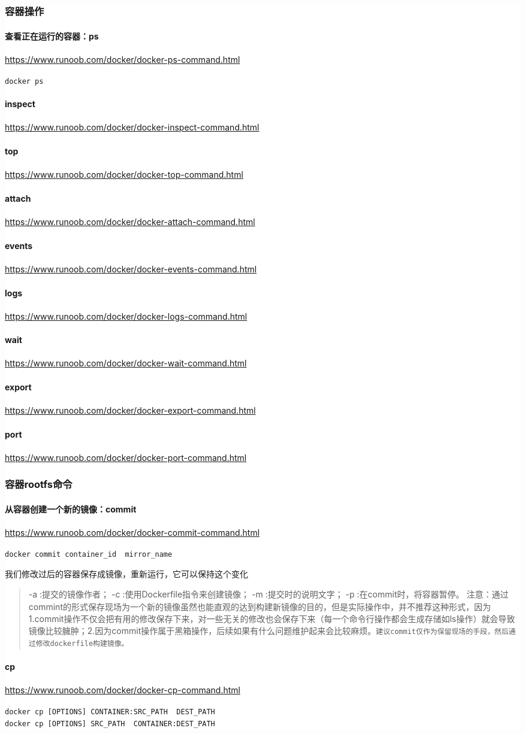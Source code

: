 ### 容器操作

#### 查看正在运行的容器：ps
https://www.runoob.com/docker/docker-ps-command.html

```
docker ps
```

#### inspect
https://www.runoob.com/docker/docker-inspect-command.html
#### top
https://www.runoob.com/docker/docker-top-command.html
#### attach
https://www.runoob.com/docker/docker-attach-command.html
#### events
https://www.runoob.com/docker/docker-events-command.html
#### logs
https://www.runoob.com/docker/docker-logs-command.html
#### wait
https://www.runoob.com/docker/docker-wait-command.html
#### export
https://www.runoob.com/docker/docker-export-command.html
#### port
https://www.runoob.com/docker/docker-port-command.html

### 容器rootfs命令

#### 从容器创建一个新的镜像：commit
https://www.runoob.com/docker/docker-commit-command.html

```
docker commit container_id  mirror_name
```

我们修改过后的容器保存成镜像，重新运行，它可以保持这个变化

>-a :提交的镜像作者；
-c :使用Dockerfile指令来创建镜像；
-m :提交时的说明文字；
-p :在commit时，将容器暂停。
注意：通过commint的形式保存现场为一个新的镜像虽然也能直观的达到构建新镜像的目的，但是实际操作中，并不推荐这种形式，因为1.commit操作不仅会把有用的修改保存下来，对一些无关的修改也会保存下来（每一个命令行操作都会生成存储如ls操作）就会导致镜像比较臃肿；2.因为commit操作属于黑箱操作，后续如果有什么问题维护起来会比较麻烦。`建议commit仅作为保留现场的手段，然后通过修改dockerfile构建镜像。`

#### cp
https://www.runoob.com/docker/docker-cp-command.html

```shell
docker cp [OPTIONS] CONTAINER:SRC_PATH  DEST_PATH
docker cp [OPTIONS] SRC_PATH  CONTAINER:DEST_PATH
```
